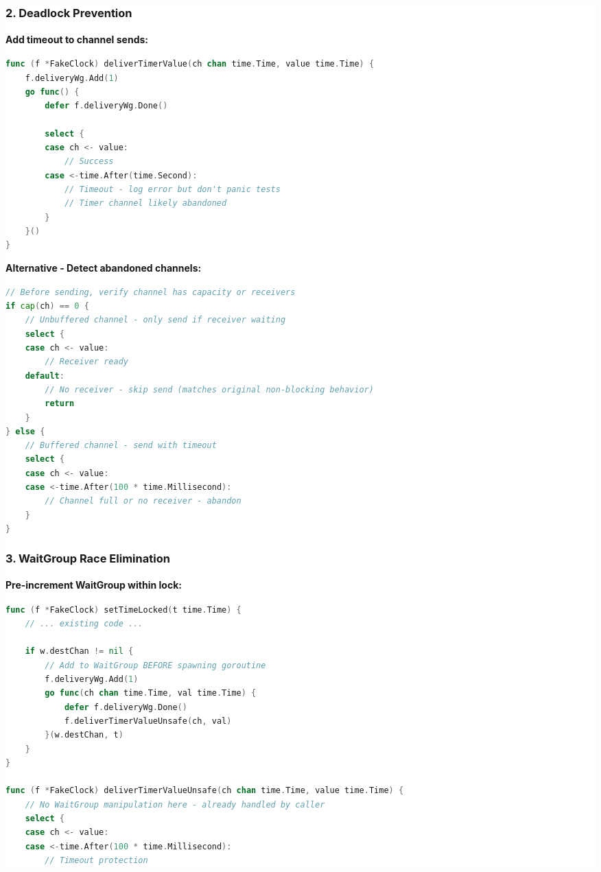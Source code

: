 ### 2. Deadlock Prevention

**Add timeout to channel sends:**
```go
func (f *FakeClock) deliverTimerValue(ch chan time.Time, value time.Time) {
    f.deliveryWg.Add(1)
    go func() {
        defer f.deliveryWg.Done()
        
        select {
        case ch <- value:
            // Success
        case <-time.After(time.Second):
            // Timeout - log error but don't panic tests
            // Timer channel likely abandoned
        }
    }()
}
```

**Alternative - Detect abandoned channels:**
```go
// Before sending, verify channel has capacity or receivers
if cap(ch) == 0 {
    // Unbuffered channel - only send if receiver waiting
    select {
    case ch <- value:
        // Receiver ready
    default:
        // No receiver - skip send (matches original non-blocking behavior)
        return
    }
} else {
    // Buffered channel - send with timeout
    select {
    case ch <- value:
    case <-time.After(100 * time.Millisecond):
        // Channel full or no receiver - abandon
    }
}
```

### 3. WaitGroup Race Elimination

**Pre-increment WaitGroup within lock:**
```go
func (f *FakeClock) setTimeLocked(t time.Time) {
    // ... existing code ...
    
    if w.destChan != nil {
        // Add to WaitGroup BEFORE spawning goroutine
        f.deliveryWg.Add(1)
        go func(ch chan time.Time, val time.Time) {
            defer f.deliveryWg.Done()
            f.deliverTimerValueUnsafe(ch, val)
        }(w.destChan, t)
    }
}

func (f *FakeClock) deliverTimerValueUnsafe(ch chan time.Time, value time.Time) {
    // No WaitGroup manipulation here - already handled by caller
    select {
    case ch <- value:
    case <-time.After(100 * time.Millisecond):
        // Timeout protection
```